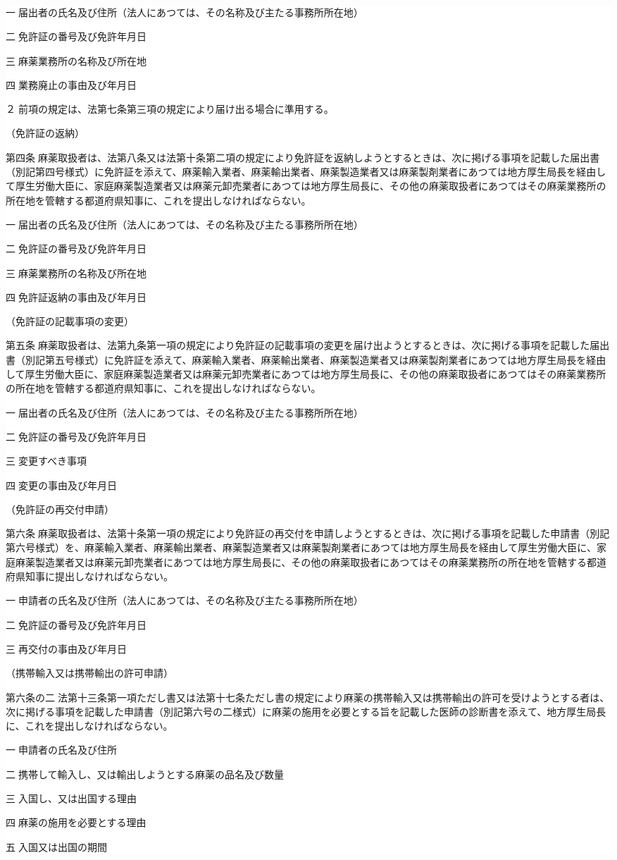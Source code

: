 一 届出者の氏名及び住所（法人にあつては、その名称及び主たる事務所所在地）

二 免許証の番号及び免許年月日

三 麻薬業務所の名称及び所在地

四 業務廃止の事由及び年月日

２ 前項の規定は、法第七条第三項の規定により届け出る場合に準用する。

（免許証の返納）

第四条 麻薬取扱者は、法第八条又は法第十条第二項の規定により免許証を返納しようとするときは、次に掲げる事項を記載した届出書（別記第四号様式）に免許証を添えて、麻薬輸入業者、麻薬輸出業者、麻薬製造業者又は麻薬製剤業者にあつては地方厚生局長を経由して厚生労働大臣に、家庭麻薬製造業者又は麻薬元卸売業者にあつては地方厚生局長に、その他の麻薬取扱者にあつてはその麻薬業務所の所在地を管轄する都道府県知事に、これを提出しなければならない。

一 届出者の氏名及び住所（法人にあつては、その名称及び主たる事務所所在地）

二 免許証の番号及び免許年月日

三 麻薬業務所の名称及び所在地

四 免許証返納の事由及び年月日

（免許証の記載事項の変更）

第五条 麻薬取扱者は、法第九条第一項の規定により免許証の記載事項の変更を届け出ようとするときは、次に掲げる事項を記載した届出書（別記第五号様式）に免許証を添えて、麻薬輸入業者、麻薬輸出業者、麻薬製造業者又は麻薬製剤業者にあつては地方厚生局長を経由して厚生労働大臣に、家庭麻薬製造業者又は麻薬元卸売業者にあつては地方厚生局長に、その他の麻薬取扱者にあつてはその麻薬業務所の所在地を管轄する都道府県知事に、これを提出しなければならない。

一 届出者の氏名及び住所（法人にあつては、その名称及び主たる事務所所在地）

二 免許証の番号及び免許年月日

三 変更すべき事項

四 変更の事由及び年月日

（免許証の再交付申請）

第六条 麻薬取扱者は、法第十条第一項の規定により免許証の再交付を申請しようとするときは、次に掲げる事項を記載した申請書（別記第六号様式）を、麻薬輸入業者、麻薬輸出業者、麻薬製造業者又は麻薬製剤業者にあつては地方厚生局長を経由して厚生労働大臣に、家庭麻薬製造業者又は麻薬元卸売業者にあつては地方厚生局長に、その他の麻薬取扱者にあつてはその麻薬業務所の所在地を管轄する都道府県知事に提出しなければならない。

一 申請者の氏名及び住所（法人にあつては、その名称及び主たる事務所所在地）

二 免許証の番号及び免許年月日

三 再交付の事由及び年月日

（携帯輸入又は携帯輸出の許可申請）

第六条の二 法第十三条第一項ただし書又は法第十七条ただし書の規定により麻薬の携帯輸入又は携帯輸出の許可を受けようとする者は、次に掲げる事項を記載した申請書（別記第六号の二様式）に麻薬の施用を必要とする旨を記載した医師の診断書を添えて、地方厚生局長に、これを提出しなければならない。

一 申請者の氏名及び住所

二 携帯して輸入し、又は輸出しようとする麻薬の品名及び数量

三 入国し、又は出国する理由

四 麻薬の施用を必要とする理由

五 入国又は出国の期間

